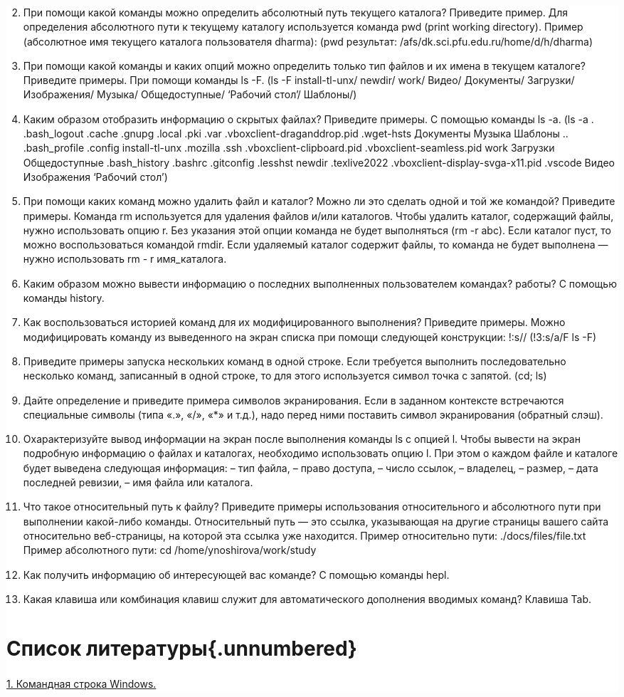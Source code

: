 2. При помощи какой команды можно определить абсолютный путь текущего каталога? Приведите пример. Для определения абсолютного пути к текущему каталогу используется команда pwd (print working directory). Пример (абсолютное имя текущего каталога пользователя dharma): (pwd результат: /afs/dk.sci.pfu.edu.ru/home/d/h/dharma)

3. При помощи какой команды и каких опций можно определить только тип файлов и их имена в текущем каталоге? Приведите примеры. При помощи команды ls -F. (ls -F install-tl-unx/ newdir/ work/ Видео/ Документы/ Загрузки/ Изображения/ Музыка/ Общедоступные/ ‘Рабочий стол’/ Шаблоны/)

4. Каким образом отобразить информацию о скрытых файлах? Приведите примеры. С помощью команды ls -a. (ls -a . .bash_logout .cache .gnupg .local .pki .var .vboxclient-draganddrop.pid .wget-hsts Документы Музыка Шаблоны .. .bash_profile .config install-tl-unx .mozilla .ssh .vboxclient-clipboard.pid .vboxclient-seamless.pid work Загрузки Общедоступные .bash_history .bashrc .gitconfig .lesshst newdir .texlive2022 .vboxclient-display-svga-x11.pid .vscode Видео Изображения ‘Рабочий стол’)

5. При помощи каких команд можно удалить файл и каталог? Можно ли это сделать одной и той же командой? Приведите примеры. Команда rm используется для удаления файлов и/или каталогов. Чтобы удалить каталог, содержащий файлы, нужно использовать опцию r. Без указания этой опции команда не будет выполняться (rm -r abc). Если каталог пуст, то можно воспользоваться командой rmdir. Если удаляемый каталог содержит файлы, то команда не будет выполнена — нужно использовать rm - r имя_каталога.

6. Каким образом можно вывести информацию о последних выполненных пользователем командах? работы? С помощью команды history.

7. Как воспользоваться историей команд для их модифицированного выполнения? Приведите примеры. Можно модифицировать команду из выведенного на экран списка при помощи следующей конструкции: !:s// (!3:s/a/F ls -F)

8. Приведите примеры запуска нескольких команд в одной строке. Если требуется выполнить последовательно несколько команд, записанный в одной строке, то для этого используется символ точка с запятой. (cd; ls)

9. Дайте определение и приведите примера символов экранирования. Если в заданном контексте встречаются специальные символы (типа «.», «/», «*» и т.д.), надо перед ними поставить символ экранирования (обратный слэш).

10. Охарактеризуйте вывод информации на экран после выполнения команды ls с опцией l. Чтобы вывести на экран подробную информацию о файлах и каталогах, необходимо использовать опцию l. При этом о каждом файле и каталоге будет выведена следующая информация: – тип файла, – право доступа, – число ссылок, – владелец, – размер, – дата последней ревизии, – имя файла или каталога.

11. Что такое относительный путь к файлу? Приведите примеры использования относительного и абсолютного пути при выполнении какой-либо команды. Относительный путь — это ссылка, указывающая на другие страницы вашего сайта относительно веб-страницы, на которой эта ссылка уже находится. Пример относительно пути: ./docs/files/file.txt Пример абсолютного пути: cd /home/ynoshirova/work/study

12. Как получить информацию об интересующей вас команде? С помощью команды hepl.

13. Какая клавиша или комбинация клавиш служит для автоматического дополнения вводимых команд? Клавиша Tab.

# Список литературы{.unnumbered}

[1. Командная строка Windows.](https://foxford.ru/wiki/informatika/komandnaya-stroka-windows)
